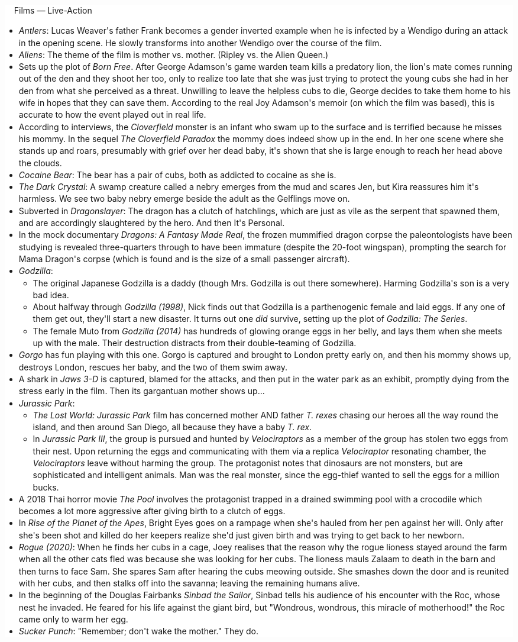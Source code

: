     Films — Live-Action 

-   _Antlers_: Lucas Weaver's father Frank becomes a gender inverted example when he is infected by a Wendigo during an attack in the opening scene. He slowly transforms into another Wendigo over the course of the film.
-   _Aliens_: The theme of the film is mother vs. mother. (Ripley vs. the Alien Queen.)
-   Sets up the plot of _Born Free_. After George Adamson's game warden team kills a predatory lion, the lion's mate comes running out of the den and they shoot her too, only to realize too late that she was just trying to protect the young cubs she had in her den from what she perceived as a threat. Unwilling to leave the helpless cubs to die, George decides to take them home to his wife in hopes that they can save them. According to the real Joy Adamson's memoir (on which the film was based), this is accurate to how the event played out in real life.
-   According to interviews, the _Cloverfield_ monster is an infant who swam up to the surface and is terrified because he misses his mommy. In the sequel _The Cloverfield Paradox_ the mommy does indeed show up in the end. In her one scene where she stands up and roars, presumably with grief over her dead baby, it's shown that she is large enough to reach her head above the clouds.
-   _Cocaine Bear_: The bear has a pair of cubs, both as addicted to cocaine as she is.
-   _The Dark Crystal_: A swamp creature called a nebry emerges from the mud and scares Jen, but Kira reassures him it's harmless. We see two baby nebry emerge beside the adult as the Gelflings move on.
-   Subverted in _Dragonslayer_: The dragon has a clutch of hatchlings, which are just as vile as the serpent that spawned them, and are accordingly slaughtered by the hero. And then It's Personal.
-   In the mock documentary _Dragons: A Fantasy Made Real_, the frozen mummified dragon corpse the paleontologists have been studying is revealed three-quarters through to have been immature (despite the 20-foot wingspan), prompting the search for Mama Dragon's corpse (which is found and is the size of a small passenger aircraft).
-   _Godzilla_:
    -   The original Japanese Godzilla is a daddy (though Mrs. Godzilla is out there somewhere). Harming Godzilla's son is a very bad idea.
    -   About halfway through _Godzilla (1998)_, Nick finds out that Godzilla is a parthenogenic female and laid eggs. If any one of them get out, they'll start a new disaster. It turns out one _did_ survive, setting up the plot of _Godzilla: The Series_.
    -   The female Muto from _Godzilla (2014)_ has hundreds of glowing orange eggs in her belly, and lays them when she meets up with the male. Their destruction distracts from their double-teaming of Godzilla.
-   _Gorgo_ has fun playing with this one. Gorgo is captured and brought to London pretty early on, and then his mommy shows up, destroys London, rescues her baby, and the two of them swim away.
-   A shark in _Jaws 3-D_ is captured, blamed for the attacks, and then put in the water park as an exhibit, promptly dying from the stress early in the film. Then its gargantuan mother shows up...
-   _Jurassic Park_:
    -   _The Lost World: Jurassic Park_ film has concerned mother AND father _T. rexes_ chasing our heroes all the way round the island, and then around San Diego, all because they have a baby _T. rex_.
    -   In _Jurassic Park III_, the group is pursued and hunted by _Velociraptors_ as a member of the group has stolen two eggs from their nest. Upon returning the eggs and communicating with them via a replica _Velociraptor_ resonating chamber, the _Velociraptors_ leave without harming the group. The protagonist notes that dinosaurs are not monsters, but are sophisticated and intelligent animals. Man was the real monster, since the egg-thief wanted to sell the eggs for a million bucks.
-   A 2018 Thai horror movie _The Pool_ involves the protagonist trapped in a drained swimming pool with a crocodile which becomes a lot more aggressive after giving birth to a clutch of eggs.
-   In _Rise of the Planet of the Apes_, Bright Eyes goes on a rampage when she's hauled from her pen against her will. Only after she's been shot and killed do her keepers realize she'd just given birth and was trying to get back to her newborn.
-   _Rogue (2020)_: When he finds her cubs in a cage, Joey realises that the reason why the rogue lioness stayed around the farm when all the other cats fled was because she was looking for her cubs. The lioness mauls Zalaam to death in the barn and then turns to face Sam. She spares Sam after hearing the cubs meowing outside. She smashes down the door and is reunited with her cubs, and then stalks off into the savanna; leaving the remaining humans alive.
-   In the beginning of the Douglas Fairbanks _Sinbad the Sailor_, Sinbad tells his audience of his encounter with the Roc, whose nest he invaded. He feared for his life against the giant bird, but "Wondrous, wondrous, this miracle of motherhood!" the Roc came only to warm her egg.
-   _Sucker Punch_: "Remember; don't wake the mother." They do.
